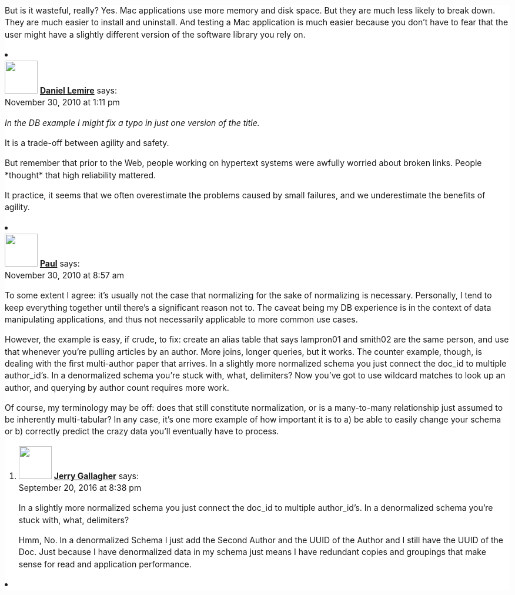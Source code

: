 <p>But is it wasteful, really? Yes. Mac applications use more memory and disk space. But they are much less likely to break down. They are much easier to install and uninstall. And testing a Mac application is much easier because you don&rsquo;t have to fear that the user might have a slightly different version of the software library you rely on.</p>
</div>
</li>
<li id="comment-53947" class="comment byuser comment-author-lemire bypostauthor odd alt thread-odd thread-alt depth-1">
<div class="comment-author vcard">
<img alt src="https://secure.gravatar.com/avatar/2ca999bef9535950f5b84281a4dab006?s=56&#038;d=mm&#038;r=g" srcset="https://secure.gravatar.com/avatar/2ca999bef9535950f5b84281a4dab006?s=112&#038;d=mm&#038;r=g 2x" class="avatar avatar-56 photo" height="56" width="56" loading="lazy" decoding="async" /> <b class="fn"><a href="https://lemire.me/blog/" class="url" rel="ugc">Daniel Lemire</a></b> <span class="says">says:</span> </div>
<div class="comment-metadata"><time datetime="2010-11-30T13:11:17+00:00">November 30, 2010 at 1:11 pm</time></a> </div>
<div class="comment-content">
<p><em>In the DB example I might fix a typo in just one version of the title.</em></p>
<p>It is a trade-off between agility and safety. </p>
<p>But remember that prior to the Web, people working on hypertext systems were awfully worried about broken links. People *thought* that high reliability mattered.</p>
<p>It practice, it seems that we often overestimate the problems caused by small failures, and we underestimate the benefits of agility.</p>
</div>
</li>
<li id="comment-53941" class="comment even thread-even depth-1 parent">
<div class="comment-author vcard">
<img alt src="https://secure.gravatar.com/avatar/c47d7a71160b9ec79d34316139ff3cdb?s=56&#038;d=mm&#038;r=g" srcset="https://secure.gravatar.com/avatar/c47d7a71160b9ec79d34316139ff3cdb?s=112&#038;d=mm&#038;r=g 2x" class="avatar avatar-56 photo" height="56" width="56" loading="lazy" decoding="async" /> <b class="fn"><a href="https://futurepaul.blogspot.com" class="url" rel="ugc external nofollow">Paul</a></b> <span class="says">says:</span> </div>
<div class="comment-metadata"><time datetime="2010-11-30T08:57:23+00:00">November 30, 2010 at 8:57 am</time></a> </div>
<div class="comment-content">
<p>To some extent I agree: it&rsquo;s usually not the case that normalizing for the sake of normalizing is necessary. Personally, I tend to keep everything together until there&rsquo;s a significant reason not to. The caveat being my DB experience is in the context of data manipulating applications, and thus not necessarily applicable to more common use cases.</p>
<p>However, the example is easy, if crude, to fix: create an alias table that says lampron01 and smith02 are the same person, and use that whenever you&rsquo;re pulling articles by an author. More joins, longer queries, but it works. The counter example, though, is dealing with the first multi-author paper that arrives. In a slightly more normalized schema you just connect the doc_id to multiple author_id&rsquo;s. In a denormalized schema you&rsquo;re stuck with, what, delimiters? Now you&rsquo;ve got to use wildcard matches to look up an author, and querying by author count requires more work.</p>
<p>Of course, my terminology may be off: does that still constitute normalization, or is a many-to-many relationship just assumed to be inherently multi-tabular? In any case, it&rsquo;s one more example of how important it is to a) be able to easily change your schema or b) correctly predict the crazy data you&rsquo;ll eventually have to process.</p>
</div>
<ol class="children">
<li id="comment-252932" class="comment odd alt depth-2">
<div class="comment-author vcard">
<img alt src="https://secure.gravatar.com/avatar/afe3ab01ae376c76ee9d9943c1f441a0?s=56&#038;d=mm&#038;r=g" srcset="https://secure.gravatar.com/avatar/afe3ab01ae376c76ee9d9943c1f441a0?s=112&#038;d=mm&#038;r=g 2x" class="avatar avatar-56 photo" height="56" width="56" loading="lazy" decoding="async" /> <b class="fn"><a href="https://jerrygallagher.blogspot.com/" class="url" rel="ugc external nofollow">Jerry Gallagher</a></b> <span class="says">says:</span> </div>
<div class="comment-metadata"><time datetime="2016-09-20T20:38:19+00:00">September 20, 2016 at 8:38 pm</time></a> </div>
<div class="comment-content">
<p>In a slightly more normalized schema you just connect the doc_id to multiple author_id&rsquo;s. In a denormalized schema you&rsquo;re stuck with, what, delimiters?</p>
<p>Hmm, No. In a denormalized Schema I just add the Second Author and the UUID of the Author and I still have the UUID of the Doc. Just because I have denormalized data in my schema just means I have redundant copies and groupings that make sense for read and application performance.</p>
</div>
</li>
</ol>
</li>
<li id="comment-53950" class="comment byuser comment-author-lemire bypostauthor even thread-odd thread-alt depth-1">
<div class="comment-author vcard">